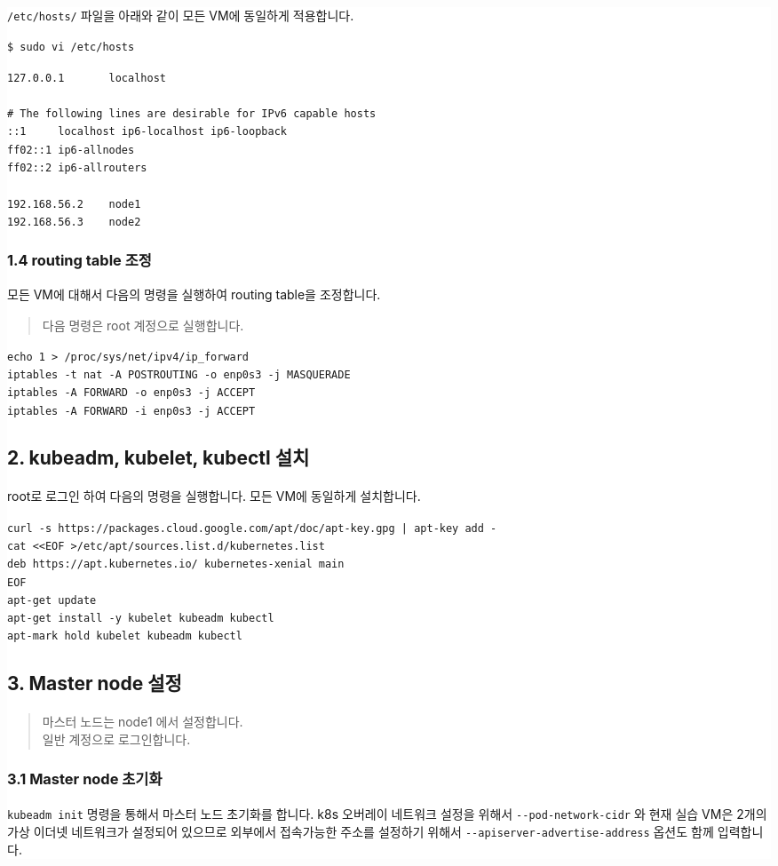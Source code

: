 `/etc/hosts/` 파일을 아래와 같이 모든 VM에 동일하게 적용합니다.

~~~shell
$ sudo vi /etc/hosts
~~~

~~~shell
127.0.0.1       localhost

# The following lines are desirable for IPv6 capable hosts
::1     localhost ip6-localhost ip6-loopback
ff02::1 ip6-allnodes
ff02::2 ip6-allrouters

192.168.56.2    node1
192.168.56.3    node2
~~~

### 1.4 routing table 조정

모든 VM에 대해서 다음의 명령을 실행하여 routing table을 조정합니다.

> 다음 명령은 root 계정으로 실행합니다.

~~~shell
echo 1 > /proc/sys/net/ipv4/ip_forward
iptables -t nat -A POSTROUTING -o enp0s3 -j MASQUERADE
iptables -A FORWARD -o enp0s3 -j ACCEPT
iptables -A FORWARD -i enp0s3 -j ACCEPT
~~~

## 2. kubeadm, kubelet, kubectl 설치

root로 로그인 하여 다음의 명령을 실행합니다. 
모든 VM에 동일하게 설치합니다.

~~~shell
curl -s https://packages.cloud.google.com/apt/doc/apt-key.gpg | apt-key add -
cat <<EOF >/etc/apt/sources.list.d/kubernetes.list
deb https://apt.kubernetes.io/ kubernetes-xenial main
EOF
apt-get update
apt-get install -y kubelet kubeadm kubectl
apt-mark hold kubelet kubeadm kubectl
~~~
 

## 3. Master node 설정

> 마스터 노드는 node1 에서 설정합니다.  
> 일반 계정으로 로그인합니다.

### 3.1 Master node 초기화

`kubeadm init` 명령을 통해서 마스터 노드 초기화를 합니다. k8s 오버레이 네트워크 설정을 위해서 `--pod-network-cidr` 와 현재 실습 VM은 2개의 가상 이더넷 네트워크가 설정되어 있으므로 외부에서 접속가능한 주소를 설정하기 위해서 `--apiserver-advertise-address` 옵션도 함께 입력합니다.
